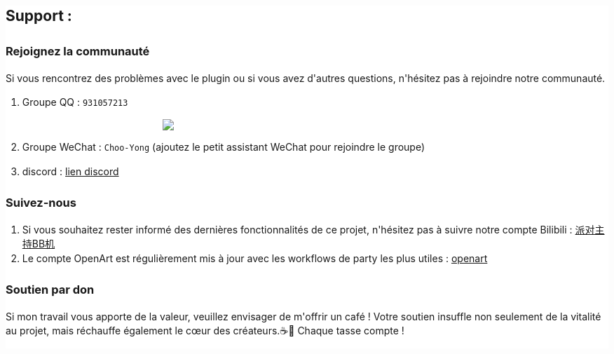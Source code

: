 ## Support :

### Rejoignez la communauté
Si vous rencontrez des problèmes avec le plugin ou si vous avez d'autres questions, n'hésitez pas à rejoindre notre communauté.

1. Groupe QQ : `931057213`
<div style="display: flex; justify-content: center;">
    <img src="img/Q群.jpg" style="width: 48%;" />
</div>

2. Groupe WeChat : `Choo-Yong` (ajoutez le petit assistant WeChat pour rejoindre le groupe)

3. discord : [lien discord](https://discord.gg/gxrQAYy6)

### Suivez-nous
1. Si vous souhaitez rester informé des dernières fonctionnalités de ce projet, n'hésitez pas à suivre notre compte Bilibili : [派对主持BB机](https://space.bilibili.com/26978344)
2. Le compte OpenArt est régulièrement mis à jour avec les workflows de party les plus utiles : [openart](https://openart.ai/workflows/profile/comfyui_llm_party?sort=latest&tab=creation)

### Soutien par don
Si mon travail vous apporte de la valeur, veuillez envisager de m'offrir un café ! Votre soutien insuffle non seulement de la vitalité au projet, mais réchauffe également le cœur des créateurs.☕💖 Chaque tasse compte !
<div style="display:flex; justify-content:space-between;">